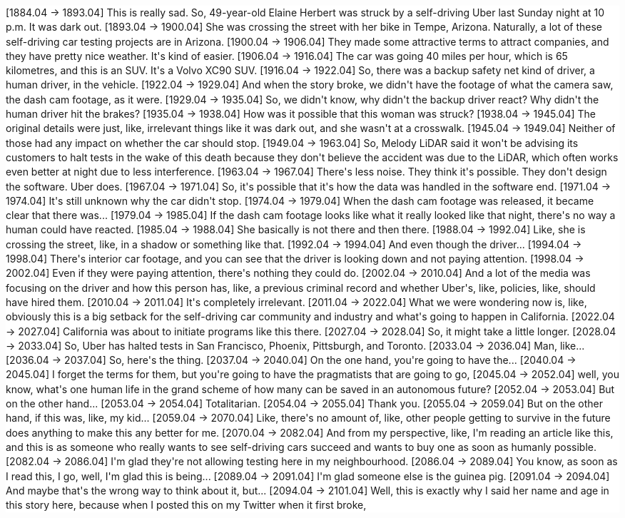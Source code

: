 [1884.04 → 1893.04] This is really sad. So, 49-year-old Elaine Herbert was struck by a self-driving Uber last Sunday night at 10 p.m. It was dark out.
[1893.04 → 1900.04] She was crossing the street with her bike in Tempe, Arizona. Naturally, a lot of these self-driving car testing projects are in Arizona.
[1900.04 → 1906.04] They made some attractive terms to attract companies, and they have pretty nice weather. It's kind of easier.
[1906.04 → 1916.04] The car was going 40 miles per hour, which is 65 kilometres, and this is an SUV. It's a Volvo XC90 SUV.
[1916.04 → 1922.04] So, there was a backup safety net kind of driver, a human driver, in the vehicle.
[1922.04 → 1929.04] And when the story broke, we didn't have the footage of what the camera saw, the dash cam footage, as it were.
[1929.04 → 1935.04] So, we didn't know, why didn't the backup driver react? Why didn't the human driver hit the brakes?
[1935.04 → 1938.04] How was it possible that this woman was struck?
[1938.04 → 1945.04] The original details were just, like, irrelevant things like it was dark out, and she wasn't at a crosswalk.
[1945.04 → 1949.04] Neither of those had any impact on whether the car should stop.
[1949.04 → 1963.04] So, Melody LiDAR said it won't be advising its customers to halt tests in the wake of this death because they don't believe the accident was due to the LiDAR, which often works even better at night due to less interference.
[1963.04 → 1967.04] There's less noise. They think it's possible. They don't design the software. Uber does.
[1967.04 → 1971.04] So, it's possible that it's how the data was handled in the software end.
[1971.04 → 1974.04] It's still unknown why the car didn't stop.
[1974.04 → 1979.04] When the dash cam footage was released, it became clear that there was...
[1979.04 → 1985.04] If the dash cam footage looks like what it really looked like that night, there's no way a human could have reacted.
[1985.04 → 1988.04] She basically is not there and then there.
[1988.04 → 1992.04] Like, she is crossing the street, like, in a shadow or something like that.
[1992.04 → 1994.04] And even though the driver...
[1994.04 → 1998.04] There's interior car footage, and you can see that the driver is looking down and not paying attention.
[1998.04 → 2002.04] Even if they were paying attention, there's nothing they could do.
[2002.04 → 2010.04] And a lot of the media was focusing on the driver and how this person has, like, a previous criminal record and whether Uber's, like, policies, like, should have hired them.
[2010.04 → 2011.04] It's completely irrelevant.
[2011.04 → 2022.04] What we were wondering now is, like, obviously this is a big setback for the self-driving car community and industry and what's going to happen in California.
[2022.04 → 2027.04] California was about to initiate programs like this there.
[2027.04 → 2028.04] So, it might take a little longer.
[2028.04 → 2033.04] So, Uber has halted tests in San Francisco, Phoenix, Pittsburgh, and Toronto.
[2033.04 → 2036.04] Man, like...
[2036.04 → 2037.04] So, here's the thing.
[2037.04 → 2040.04] On the one hand, you're going to have the...
[2040.04 → 2045.04] I forget the terms for them, but you're going to have the pragmatists that are going to go,
[2045.04 → 2052.04] well, you know, what's one human life in the grand scheme of how many can be saved in an autonomous future?
[2052.04 → 2053.04] But on the other hand...
[2053.04 → 2054.04] Totalitarian.
[2054.04 → 2055.04] Thank you.
[2055.04 → 2059.04] But on the other hand, if this was, like, my kid...
[2059.04 → 2070.04] Like, there's no amount of, like, other people getting to survive in the future does anything to make this any better for me.
[2070.04 → 2082.04] And from my perspective, like, I'm reading an article like this, and this is as someone who really wants to see self-driving cars succeed and wants to buy one as soon as humanly possible.
[2082.04 → 2086.04] I'm glad they're not allowing testing here in my neighbourhood.
[2086.04 → 2089.04] You know, as soon as I read this, I go, well, I'm glad this is being...
[2089.04 → 2091.04] I'm glad someone else is the guinea pig.
[2091.04 → 2094.04] And maybe that's the wrong way to think about it, but...
[2094.04 → 2101.04] Well, this is exactly why I said her name and age in this story here, because when I posted this on my Twitter when it first broke,